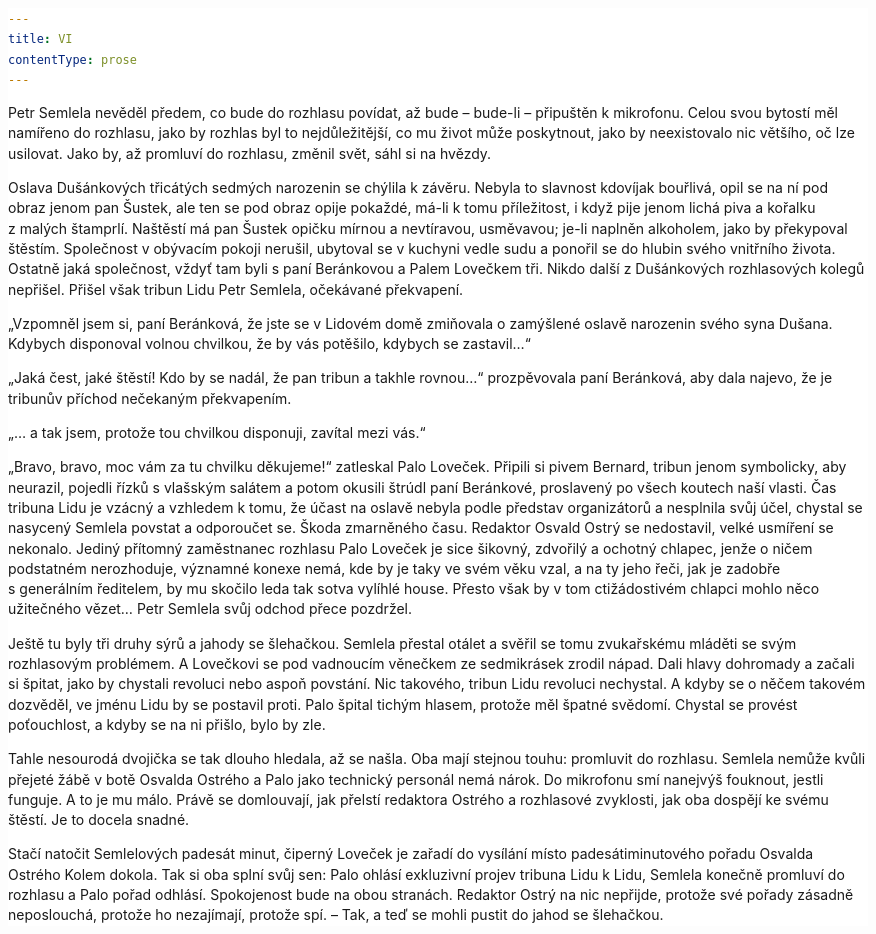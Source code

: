 ```yaml
---
title: VI
contentType: prose
---
```


<section>

Petr Semlela nevěděl předem, co bude do rozhlasu povídat, až bude – bude-li – připuštěn k mikrofonu. Celou svou bytostí měl namířeno do rozhlasu, jako by rozhlas byl to nejdůležitější, co mu život může poskytnout, jako by neexistovalo nic většího, oč lze usilovat. Jako by, až promluví do rozhlasu, změnil svět, sáhl si na hvězdy.

Oslava Dušánkových třicátých sedmých narozenin se chýlila k závěru. Nebyla to slavnost kdovíjak bouřlivá, opil se na ní pod obraz jenom pan Šustek, ale ten se pod obraz opije pokaždé, má-li k tomu příležitost, i když pije jenom lichá piva a kořalku z malých štamprlí. Naštěstí má pan Šustek opičku mírnou a nevtíravou, usměvavou; je-li naplněn alkoholem, jako by překypoval štěstím. Společnost v obývacím pokoji nerušil, ubytoval se v kuchyni vedle sudu a ponořil se do hlubin svého vnitřního života. Ostatně jaká společnost, vždyť tam byli s paní Beránkovou a Palem Lovečkem tři. Nikdo další z Dušánkových rozhlasových kolegů nepřišel. Přišel však tribun Lidu Petr Semlela, očekávané překvapení.

„Vzpomněl jsem si, paní Beránková, že jste se v Lidovém domě zmiňovala o zamýšlené oslavě narozenin svého syna Dušana. Kdybych disponoval volnou chvilkou, že by vás potěšilo, kdybych se zastavil…“

„Jaká čest, jaké štěstí! Kdo by se nadál, že pan tribun a takhle rovnou…“ prozpěvovala paní Beránková, aby dala najevo, že je tribunův příchod nečekaným překvapením.

„… a tak jsem, protože tou chvilkou disponuji, zavítal mezi vás.“

„Bravo, bravo, moc vám za tu chvilku děkujeme!“ zatleskal Palo Loveček. Připili si pivem Bernard, tribun jenom symbolicky, aby neurazil, pojedli řízků s vlašským salátem a potom okusili štrúdl paní Beránkové, proslavený po všech koutech naší vlasti. Čas tribuna Lidu je vzácný a vzhledem k tomu, že účast na oslavě nebyla podle představ organizátorů a nesplnila svůj účel, chystal se nasycený Semlela povstat a odporoučet se. Škoda zmarněného času. Redaktor Osvald Ostrý se nedostavil, velké usmíření se nekonalo. Jediný přítomný zaměstnanec rozhlasu Palo Loveček je sice šikovný, zdvořilý a ochotný chlapec, jenže o ničem podstatném nerozhoduje, významné konexe nemá, kde by je taky ve svém věku vzal, a na ty jeho řeči, jak je zadobře s generálním ředitelem, by mu skočilo leda tak sotva vylíhlé house. Přesto však by v tom ctižádostivém chlapci mohlo něco užitečného vězet… Petr Semlela svůj odchod přece pozdržel.

Ještě tu byly tři druhy sýrů a jahody se šlehačkou. Semlela přestal otálet a svěřil se tomu zvukařskému mláděti se svým rozhlasovým problémem. A Lovečkovi se pod vadnoucím věnečkem ze sedmikrásek zrodil nápad. Dali hlavy dohromady a začali si špitat, jako by chystali revoluci nebo aspoň povstání. Nic takového, tribun Lidu revoluci nechystal. A kdyby se o něčem takovém dozvěděl, ve jménu Lidu by se postavil proti. Palo špital tichým hlasem, protože měl špatné svědomí. Chystal se provést poťouchlost, a kdyby se na ni přišlo, bylo by zle.

Tahle nesourodá dvojička se tak dlouho hledala, až se našla. Oba mají stejnou touhu: promluvit do rozhlasu. Semlela nemůže kvůli přejeté žábě v botě Osvalda Ostrého a Palo jako technický personál nemá nárok. Do mikrofonu smí nanejvýš fouknout, jestli funguje. A to je mu málo. Právě se domlouvají, jak přelstí redaktora Ostrého a rozhlasové zvyklosti, jak oba dospějí ke svému štěstí. Je to docela snadné.

Stačí natočit Semlelových padesát minut, čiperný Loveček je zařadí do vysílání místo padesátiminutového pořadu Osvalda Ostrého Kolem dokola. Tak si oba splní svůj sen: Palo ohlásí exkluzivní projev tribuna Lidu k Lidu, Semlela konečně promluví do rozhlasu a Palo pořad odhlásí. Spokojenost bude na obou stranách. Redaktor Ostrý na nic nepřijde, protože své pořady zásadně neposlouchá, protože ho nezajímají, protože spí. – Tak, a teď se mohli pustit do jahod se šlehačkou.
